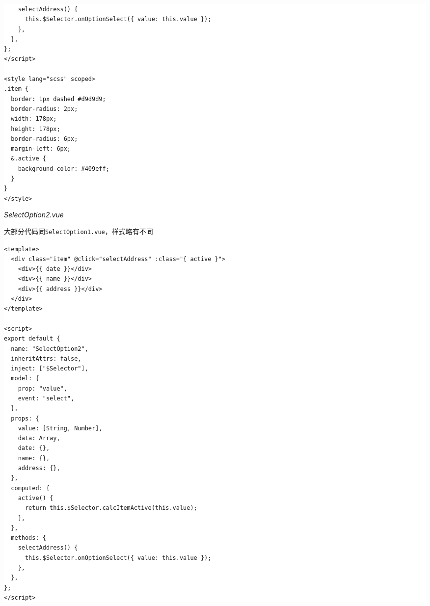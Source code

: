 ```vue
    selectAddress() {
      this.$Selector.onOptionSelect({ value: this.value });
    },
  },
};
</script>

<style lang="scss" scoped>
.item {
  border: 1px dashed #d9d9d9;
  border-radius: 2px;
  width: 178px;
  height: 178px;
  border-radius: 6px;
  margin-left: 6px;
  &.active {
    background-color: #409eff;
  }
}
</style>
```

_SelectOption2.vue_

大部分代码同`SelectOption1.vue`，样式略有不同

```vue
<template>
  <div class="item" @click="selectAddress" :class="{ active }">
    <div>{{ date }}</div>
    <div>{{ name }}</div>
    <div>{{ address }}</div>
  </div>
</template>

<script>
export default {
  name: "SelectOption2",
  inheritAttrs: false,
  inject: ["$Selector"],
  model: {
    prop: "value",
    event: "select",
  },
  props: {
    value: [String, Number],
    data: Array,
    date: {},
    name: {},
    address: {},
  },
  computed: {
    active() {
      return this.$Selector.calcItemActive(this.value);
    },
  },
  methods: {
    selectAddress() {
      this.$Selector.onOptionSelect({ value: this.value });
    },
  },
};
</script>

```
